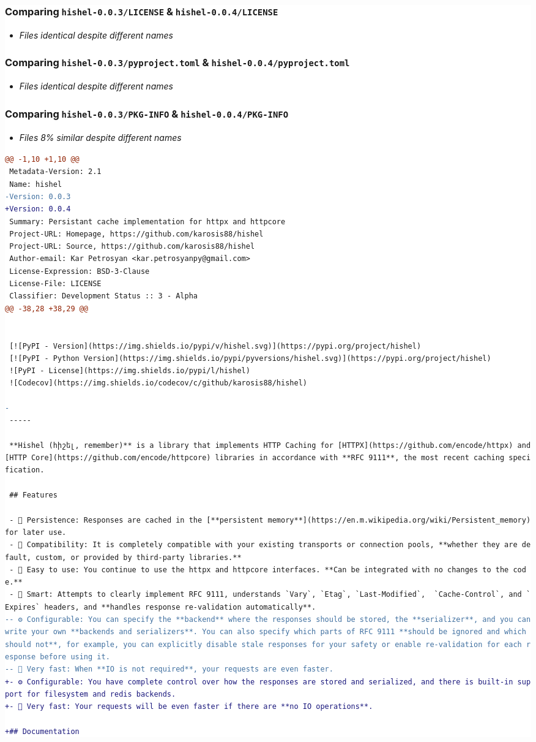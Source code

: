 ### Comparing `hishel-0.0.3/LICENSE` & `hishel-0.0.4/LICENSE`

 * *Files identical despite different names*

### Comparing `hishel-0.0.3/pyproject.toml` & `hishel-0.0.4/pyproject.toml`

 * *Files identical despite different names*

### Comparing `hishel-0.0.3/PKG-INFO` & `hishel-0.0.4/PKG-INFO`

 * *Files 8% similar despite different names*

```diff
@@ -1,10 +1,10 @@
 Metadata-Version: 2.1
 Name: hishel
-Version: 0.0.3
+Version: 0.0.4
 Summary: Persistant cache implementation for httpx and httpcore
 Project-URL: Homepage, https://github.com/karosis88/hishel
 Project-URL: Source, https://github.com/karosis88/hishel
 Author-email: Kar Petrosyan <kar.petrosyanpy@gmail.com>
 License-Expression: BSD-3-Clause
 License-File: LICENSE
 Classifier: Development Status :: 3 - Alpha
@@ -38,28 +38,29 @@
 
 
 [![PyPI - Version](https://img.shields.io/pypi/v/hishel.svg)](https://pypi.org/project/hishel)
 [![PyPI - Python Version](https://img.shields.io/pypi/pyversions/hishel.svg)](https://pypi.org/project/hishel)
 ![PyPI - License](https://img.shields.io/pypi/l/hishel)
 ![Codecov](https://img.shields.io/codecov/c/github/karosis88/hishel)
 
-
 -----
 
 **Hishel (հիշել, remember)** is a library that implements HTTP Caching for [HTTPX](https://github.com/encode/httpx) and [HTTP Core](https://github.com/encode/httpcore) libraries in accordance with **RFC 9111**, the most recent caching specification.
 
 ## Features
 
 - 💾 Persistence: Responses are cached in the [**persistent memory**](https://en.m.wikipedia.org/wiki/Persistent_memory) for later use.
 - 🤲 Compatibility: It is completely compatible with your existing transports or connection pools, **whether they are default, custom, or provided by third-party libraries.**
 - 🤗 Easy to use: You continue to use the httpx and httpcore interfaces. **Can be integrated with no changes to the code.**
 - 🧠 Smart: Attempts to clearly implement RFC 9111, understands `Vary`, `Etag`, `Last-Modified`,  `Cache-Control`, and `Expires` headers, and **handles response re-validation automatically**.
-- ⚙️ Configurable: You can specify the **backend** where the responses should be stored, the **serializer**, and you can write your own **backends and serializers**. You can also specify which parts of RFC 9111 **should be ignored and which should not**, for example, you can explicitly disable stale responses for your safety or enable re-validation for each response before using it. 
-- 🚀 Very fast: When **IO is not required**, your requests are even faster.
+- ⚙️ Configurable: You have complete control over how the responses are stored and serialized, and there is built-in support for filesystem and redis backends.
+- 🚀 Very fast: Your requests will be even faster if there are **no IO operations**.
 
+## Documentation
```